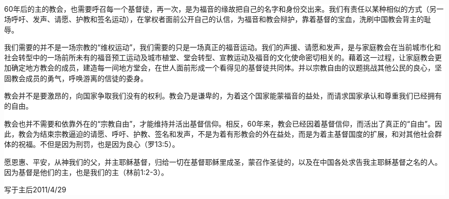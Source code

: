 60年后的主的教会，也需要呼召每一个基督徒，再一次，是为福音的缘故把自己的名字和身份交出来。我们有责任以某种相似的方式（另一场呼吁、发声、请愿、护教和签名运动），在掌权者面前公开自己的认信，为福音和教会辩护，靠着基督的宝血，洗刷中国教会背主的耻辱。

我们需要的并不是一场宗教的“维权运动”，我们需要的只是一场真正的福音运动。我们的声援、请愿和发声，是与家庭教会在当前城市化和社会转型中的一场前所未有的福音预工运动及城市植堂、堂会转型、宣教运动及福音的文化使命密切相关的。藉着这一过程，让家庭教会更加确定地方教会的成员，建造每一间地方堂会，在世人面前形成一个看得见的基督徒共同体。并以宗教自由的议题挑战其他公民的良心，坚固教会成员的勇气，呼唤游离的信徒的委身。

教会并不是要激昂的，向国家争取我们没有的权利。教会乃是谦卑的，为着这个国家能蒙福音的益处，而请求国家承认和尊重我们已经拥有的自由。

教会也并不需要和依靠外在的“宗教自由”，才能维持并活出基督信仰。相反，60年来，教会已经因着基督信仰，而活出了真正的“自由”。因此，教会为结束宗教逼迫的请愿、呼吁、护教、签名和发声，不是为着有形教会的外在益处，而是为着主基督国度的扩展，和对其他社会群体的祝福。不但是因为刑罚，也是因为良心（罗13:5）。

愿恩惠、平安，从神我们的父，并主耶稣基督，归给一切在基督耶稣里成圣，蒙召作圣徒的，以及在中国各处求告我主耶稣基督之名的人。因为基督是他们的主，也是我们的主（林前1:2-3）。

写于主后2011/4/29